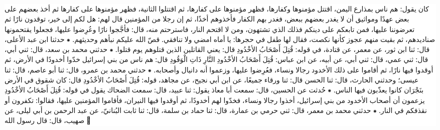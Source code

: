 كان يقول: هم ناس بمذارع اليمن، اقتتل مؤمنوها وكفارها، فظهر مؤمنوها على كفارها، ثم اقتتلوا الثانية، فظهر مؤمنوها على كفارها ثم أخذ بعضهم على بعض عهدًا ومواثيق أن لا يغدر بعضهم ببعض، فغدر بهم الكفار فأخذوهم أخذًا، ثم إن رجلا من المؤمنين قال لهم: هل لكم إلى خير، توقدون نارًا ثم تعرضوننا عليها، فمن تابعكم على دينكم فذلك الذي تشتهون، ومن لا اقتحم النار، فاسترحتم منه، قال: فأجَّجوا نارًا وعُرِضوا عليها، فجعلوا يقتحمونها صناديدهم، ثم بقيت منهم عجوز كأنها نكصت، فقال لها طفل في حجرها: يا أماه امضي ولا تنافقي. قصّ الله عليكم نبأهم وحديثهم.
⁕ حدثنا ابن عبد الأعلى، قال: ثنا ابن ثور، عن معمر، عن قتادة، في قوله:
قُتِلَ أَصْحَابُ الأخْدُودِ
قال: يعني القاتلين الذين قتلوهم يوم قتلوا.
⁕ حدثني محمد بن سعد، قال: ثني أبي، قال: ثني عمي، قال: ثني أبي، عن أبيه، عن ابن عباس:
قُتِلَ أَصْحَابُ الأخْدُودِ النَّارِ ذَاتِ الْوَقُودِ
قال: هم ناس من بني إسرائيل خدّوا أخدودًا في الأرض، ثم أوقدوا فيها نارًا، ثم أقاموا على ذلك الأخدود رجالا ونساء، فعُرِضوا عليها، وزعموا أنه دانيال وأصحابه.
⁕ حدثني محمد بن عمرو، قال: ثنا أبو عاصم، قال: ثنا عيسى؛ وحدثني الحارث، قال: ثنا الحسن قال: ثنا ورقاء جميعًا، عن ابن أبي نجيح، عن مجاهد، قوله:
قُتِلَ أَصْحَابُ الأخْدُودِ
قال: كان شقوق في الأرض بنَجْرَان كانوا يعذّبون فيها الناس.
⁕ حُدثت عن الحسين، قال: سمعت أبا معاذ يقول: ثنا عبيد، قال: سمعت الضحاك يقول في قوله:
قُتِلَ أَصْحَابُ الأخْدُودِ
يزعمون أن أصحاب الأخدود من بني إسرائيل، أخذوا رجالا ونساء، فخدّوا لهم أخدودًا، ثم أوقدوا فيها النيران، فأقاموا المؤمنين عليها، فقالوا: تكفرون أو نقذفكم في النار.
⁕ حدثني محمد بن معمر، قال: ثني حرمي بن عمارة، قال: ثنا حماد بن سلمة، قال: ثنا ثابت البُنانيّ، عن عبد الرحمن بن أبي ليلى، عن صهيب، قال: قال رسول الله
